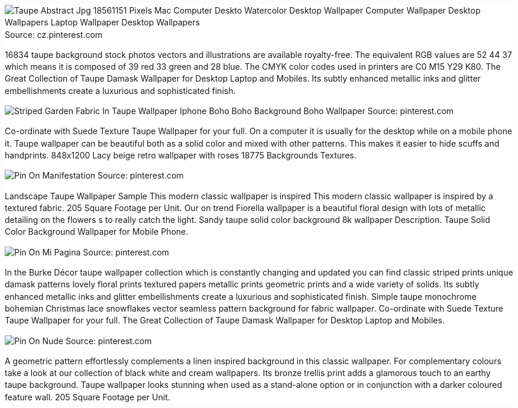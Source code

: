 ![Taupe Abstract Jpg 18561151 Pixels Mac Computer Deskto Watercolor Desktop Wallpaper Computer Wallpaper Desktop Wallpapers Laptop Wallpaper Desktop Wallpapers](https://i.pinimg.com/736x/7b/e7/e5/7be7e585dd47e63141d65f4be0b1df98.jpg "Taupe Abstract Jpg 18561151 Pixels Mac Computer Deskto Watercolor Desktop Wallpaper Computer Wallpaper Desktop Wallpapers Laptop Wallpaper Desktop Wallpapers")
Source: cz.pinterest.com

16834 taupe background stock photos vectors and illustrations are available royalty-free. The equivalent RGB values are 52 44 37 which means it is composed of 39 red 33 green and 28 blue. The CMYK color codes used in printers are C0 M15 Y29 K80. The Great Collection of Taupe Damask Wallpaper for Desktop Laptop and Mobiles. Its subtly enhanced metallic inks and glitter embellishments create a luxurious and sophisticated finish.

![Striped Garden Fabric In Taupe Wallpaper Iphone Boho Boho Background Boho Wallpaper](https://i.pinimg.com/564x/63/4d/45/634d4504d6f2bb464cc5ae04bef13dbb.jpg "Striped Garden Fabric In Taupe Wallpaper Iphone Boho Boho Background Boho Wallpaper")
Source: pinterest.com

Co-ordinate with Suede Texture Taupe Wallpaper for your full. On a computer it is usually for the desktop while on a mobile phone it. Taupe wallpaper can be beautiful both as a solid color and mixed with other patterns. This makes it easier to hide scuffs and handprints. 848x1200 Lacy beige retro wallpaper with roses 18775 Backgrounds Textures.

![Pin On Manifestation](https://i.pinimg.com/originals/ba/80/5d/ba805d9d41fd974d2d57a69923bea0bf.jpg "Pin On Manifestation")
Source: pinterest.com

Landscape Taupe Wallpaper Sample This modern classic wallpaper is inspired This modern classic wallpaper is inspired by a textured fabric. 205 Square Footage per Unit. Our on trend Fiorella wallpaper is a beautiful floral design with lots of metallic detailing on the flowers s to really catch the light. Sandy taupe solid color background 8k wallpaper Description. Taupe Solid Color Background Wallpaper for Mobile Phone.

![Pin On Mi Pagina](https://i.pinimg.com/originals/b4/38/dd/b438dd1c9ae0324c544eef1d67f77f1b.jpg "Pin On Mi Pagina")
Source: pinterest.com

In the Burke Décor taupe wallpaper collection which is constantly changing and updated you can find classic striped prints unique damask patterns lovely floral prints textured papers metallic prints geometric prints and a wide variety of solids. Its subtly enhanced metallic inks and glitter embellishments create a luxurious and sophisticated finish. Simple taupe monochrome bohemian Christmas lace snowflakes vector seamless pattern background for fabric wallpaper. Co-ordinate with Suede Texture Taupe Wallpaper for your full. The Great Collection of Taupe Damask Wallpaper for Desktop Laptop and Mobiles.

![Pin On Nude](https://i.pinimg.com/originals/cc/ee/d7/cceed7be1c87104df360db57e1e61666.jpg "Pin On Nude")
Source: pinterest.com

A geometric pattern effortlessly complements a linen inspired background in this classic wallpaper. For complementary colours take a look at our collection of black white and cream wallpapers. Its bronze trellis print adds a glamorous touch to an earthy taupe background. Taupe wallpaper looks stunning when used as a stand-alone option or in conjunction with a darker coloured feature wall. 205 Square Footage per Unit.


